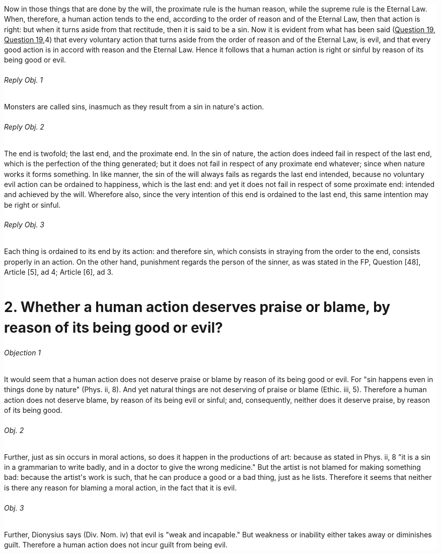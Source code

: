 Now in those things that are done by the will, the proximate rule is the human reason, while the supreme rule is the Eternal Law. When, therefore, a human action tends to the end, according to the order of reason and of the Eternal Law, then that action is right: but when it turns aside from that rectitude, then it is said to be a sin. Now it is evident from what has been said ([Question 19](19.%20Goodness%20and%20Malice%20of%20the%20Interior%20Act%20of%20the%20Will.md), [Question 19](19.%20Goodness%20and%20Malice%20of%20the%20Interior%20Act%20of%20the%20Will.md),4) that every voluntary action that turns aside from the order of reason and of the Eternal Law, is evil, and that every good action is in accord with reason and the Eternal Law. Hence it follows that a human action is right or sinful by reason of its being good or evil.  

###### Reply Obj. 1
Monsters are called sins, inasmuch as they result from a sin in nature's action.  

###### Reply Obj. 2
The end is twofold; the last end, and the proximate end. In the sin of nature, the action does indeed fail in respect of the last end, which is the perfection of the thing generated; but it does not fail in respect of any proximate end whatever; since when nature works it forms something. In like manner, the sin of the will always fails as regards the last end intended, because no voluntary evil action can be ordained to happiness, which is the last end: and yet it does not fail in respect of some proximate end: intended and achieved by the will. Wherefore also, since the very intention of this end is ordained to the last end, this same intention may be right or sinful.  

###### Reply Obj. 3
Each thing is ordained to its end by its action: and therefore sin, which consists in straying from the order to the end, consists properly in an action. On the other hand, punishment regards the person of the sinner, as was stated in the FP, Question \[48\], Article \[5\], ad 4; Article \[6\], ad 3.  




# 2. Whether a human action deserves praise or blame, by reason of its being good or evil? 

###### Objection 1
It would seem that a human action does not deserve praise or blame by reason of its being good or evil. For "sin happens even in things done by nature" (Phys. ii, 8). And yet natural things are not deserving of praise or blame (Ethic. iii, 5). Therefore a human action does not deserve blame, by reason of its being evil or sinful; and, consequently, neither does it deserve praise, by reason of its being good.  

###### Obj. 2
Further, just as sin occurs in moral actions, so does it happen in the productions of art: because as stated in Phys. ii, 8 "it is a sin in a grammarian to write badly, and in a doctor to give the wrong medicine." But the artist is not blamed for making something bad: because the artist's work is such, that he can produce a good or a bad thing, just as he lists. Therefore it seems that neither is there any reason for blaming a moral action, in the fact that it is evil.  

###### Obj. 3
Further, Dionysius says (Div. Nom. iv) that evil is "weak and incapable." But weakness or inability either takes away or diminishes guilt. Therefore a human action does not incur guilt from being evil.  
